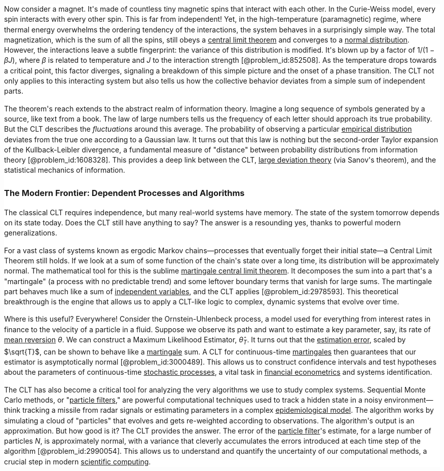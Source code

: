 Now consider a magnet. It's made of countless tiny magnetic spins that interact with each other. In the Curie-Weiss model, every spin interacts with every other spin. This is far from independent! Yet, in the high-temperature (paramagnetic) regime, where thermal energy overwhelms the ordering tendency of the interactions, the system behaves in a surprisingly simple way. The total magnetization, which is the sum of all the spins, still obeys a [central limit theorem](@article_id:142614) and converges to a [normal distribution](@article_id:136983). However, the interactions leave a subtle fingerprint: the variance of this distribution is modified. It's blown up by a factor of $1/(1 - \beta J)$, where $\beta$ is related to temperature and $J$ to the interaction strength [@problem_id:852508]. As the temperature drops towards a critical point, this factor diverges, signaling a breakdown of this simple picture and the onset of a phase transition. The CLT not only applies to this interacting system but also tells us how the collective behavior deviates from a simple sum of independent parts.

The theorem's reach extends to the abstract realm of information theory. Imagine a long sequence of symbols generated by a source, like text from a book. The law of large numbers tells us the frequency of each letter should approach its true probability. But the CLT describes the *fluctuations* around this average. The probability of observing a particular [empirical distribution](@article_id:266591) deviates from the true one according to a Gaussian law. It turns out that this law is nothing but the second-order Taylor expansion of the Kullback-Leibler divergence, a fundamental measure of "distance" between probability distributions from information theory [@problem_id:1608328]. This provides a deep link between the CLT, [large deviation theory](@article_id:152987) (via Sanov's theorem), and the statistical mechanics of information.

### The Modern Frontier: Dependent Processes and Algorithms

The classical CLT requires independence, but many real-world systems have memory. The state of the system tomorrow depends on its state today. Does the CLT still have anything to say? The answer is a resounding yes, thanks to powerful modern generalizations.

For a vast class of systems known as ergodic Markov chains—processes that eventually forget their initial state—a Central Limit Theorem still holds. If we look at a sum of some function of the chain's state over a long time, its distribution will be approximately normal. The mathematical tool for this is the sublime [martingale central limit theorem](@article_id:197625). It decomposes the sum into a part that's a "martingale" (a process with no predictable trend) and some leftover boundary terms that vanish for large sums. The martingale part behaves much like a sum of [independent variables](@article_id:266624), and the CLT applies [@problem_id:2978593]. This theoretical breakthrough is the engine that allows us to apply a CLT-like logic to complex, dynamic systems that evolve over time.

Where is this useful? Everywhere! Consider the Ornstein-Uhlenbeck process, a model used for everything from interest rates in finance to the velocity of a particle in a fluid. Suppose we observe its path and want to estimate a key parameter, say, its rate of [mean reversion](@article_id:146104) $\theta$. We can construct a Maximum Likelihood Estimator, $\hat{\theta}_{T}$. It turns out that the [estimation error](@article_id:263396), scaled by $\sqrt{T}$, can be shown to behave like a [martingale](@article_id:145542) sum. A CLT for continuous-time [martingales](@article_id:267285) then guarantees that our estimator is asymptotically normal [@problem_id:3000489]. This allows us to construct confidence intervals and test hypotheses about the parameters of continuous-time [stochastic processes](@article_id:141072), a vital task in [financial econometrics](@article_id:142573) and systems identification.

The CLT has also become a critical tool for analyzing the very algorithms we use to study complex systems. Sequential Monte Carlo methods, or "[particle filters](@article_id:180974)," are powerful computational techniques used to track a hidden state in a noisy environment—think tracking a missile from radar signals or estimating parameters in a complex [epidemiological model](@article_id:164403). The algorithm works by simulating a cloud of "particles" that evolves and gets re-weighted according to observations. The algorithm's output is an approximation. But how good is it? The CLT provides the answer. The error of the [particle filter](@article_id:203573)'s estimate, for a large number of particles $N$, is approximately normal, with a variance that cleverly accumulates the errors introduced at each time step of the algorithm [@problem_id:2990054]. This allows us to understand and quantify the uncertainty of our computational methods, a crucial step in modern [scientific computing](@article_id:143493).
